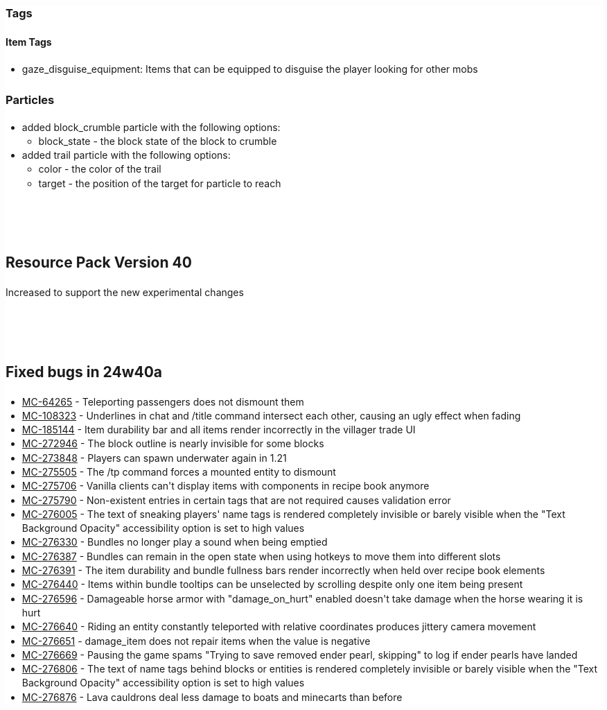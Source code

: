### Tags

#### Item Tags

- gaze_disguise_equipment: Items that can be equipped to disguise the player looking for other mobs

### Particles

- added block_crumble particle with the following options:
  - block_state - the block state of the block to crumble
- added trail particle with the following options:
  - color - the color of the trail
  - target - the position of the target for particle to reach

##  

## Resource Pack Version 40

Increased to support the new experimental changes

##  

## Fixed bugs in 24w40a

- [MC-64265](https://bugs.mojang.com/browse/MC-64265) - Teleporting passengers does not dismount them
- [MC-108323](https://bugs.mojang.com/browse/MC-108323) - Underlines in chat and /title command intersect each other, causing an ugly effect when fading
- [MC-185144](https://bugs.mojang.com/browse/MC-185144) - Item durability bar and all items render incorrectly in the villager trade UI
- [MC-272946](https://bugs.mojang.com/browse/MC-272946) - The block outline is nearly invisible for some blocks
- [MC-273848](https://bugs.mojang.com/browse/MC-273848) - Players can spawn underwater again in 1.21
- [MC-275505](https://bugs.mojang.com/browse/MC-275505) - The /tp command forces a mounted entity to dismount
- [MC-275706](https://bugs.mojang.com/browse/MC-275706) - Vanilla clients can't display items with components in recipe book anymore
- [MC-275790](https://bugs.mojang.com/browse/MC-275790) - Non-existent entries in certain tags that are not required causes validation error
- [MC-276005](https://bugs.mojang.com/browse/MC-276005) - The text of sneaking players' name tags is rendered completely invisible or barely visible when the "Text Background Opacity" accessibility option is set to high values
- [MC-276330](https://bugs.mojang.com/browse/MC-276330) - Bundles no longer play a sound when being emptied
- [MC-276387](https://bugs.mojang.com/browse/MC-276387) - Bundles can remain in the open state when using hotkeys to move them into different slots
- [MC-276391](https://bugs.mojang.com/browse/MC-276391) - The item durability and bundle fullness bars render incorrectly when held over recipe book elements
- [MC-276440](https://bugs.mojang.com/browse/MC-276440) - Items within bundle tooltips can be unselected by scrolling despite only one item being present
- [MC-276596](https://bugs.mojang.com/browse/MC-276596) - Damageable horse armor with "damage_on_hurt" enabled doesn't take damage when the horse wearing it is hurt
- [MC-276640](https://bugs.mojang.com/browse/MC-276640) - Riding an entity constantly teleported with relative coordinates produces jittery camera movement
- [MC-276651](https://bugs.mojang.com/browse/MC-276651) - damage_item does not repair items when the value is negative
- [MC-276669](https://bugs.mojang.com/browse/MC-276669) - Pausing the game spams "Trying to save removed ender pearl, skipping" to log if ender pearls have landed
- [MC-276806](https://bugs.mojang.com/browse/MC-276806) - The text of name tags behind blocks or entities is rendered completely invisible or barely visible when the "Text Background Opacity" accessibility option is set to high values
- [MC-276876](https://bugs.mojang.com/browse/MC-276876) - Lava cauldrons deal less damage to boats and minecarts than before